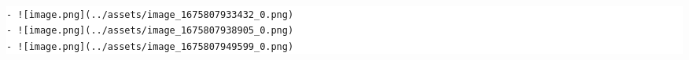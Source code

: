 	- ![image.png](../assets/image_1675807933432_0.png)
	- ![image.png](../assets/image_1675807938905_0.png)
	- ![image.png](../assets/image_1675807949599_0.png)